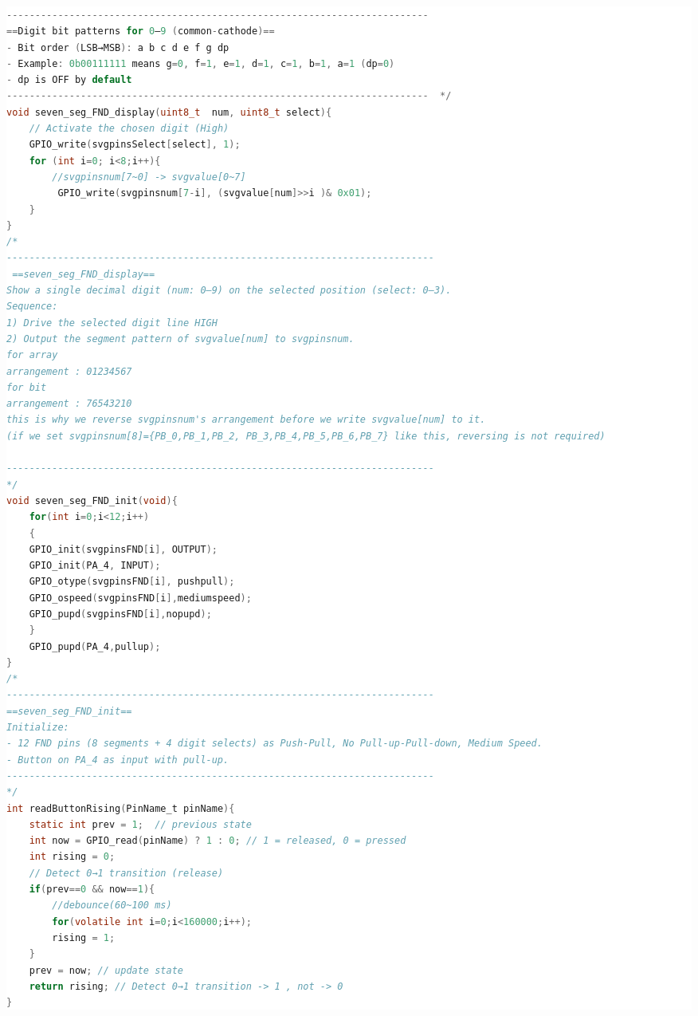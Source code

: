 ```c
--------------------------------------------------------------------------
==Digit bit patterns for 0–9 (common-cathode)==
- Bit order (LSB→MSB): a b c d e f g dp
- Example: 0b00111111 means g=0, f=1, e=1, d=1, c=1, b=1, a=1 (dp=0)
- dp is OFF by default
--------------------------------------------------------------------------  */
void seven_seg_FND_display(uint8_t  num, uint8_t select){
	// Activate the chosen digit (High)
    GPIO_write(svgpinsSelect[select], 1);
    for (int i=0; i<8;i++){
	    //svgpinsnum[7~0] -> svgvalue[0~7]
         GPIO_write(svgpinsnum[7-i], (svgvalue[num]>>i )& 0x01);
    }
}
/*
---------------------------------------------------------------------------
 ==seven_seg_FND_display==
Show a single decimal digit (num: 0–9) on the selected position (select: 0–3).
Sequence:
1) Drive the selected digit line HIGH
2) Output the segment pattern of svgvalue[num] to svgpinsnum.
for array 
arrangement : 01234567  
for bit
arrangement	: 76543210
this is why we reverse svgpinsnum's arrangement before we write svgvalue[num] to it.
(if we set svgpinsnum[8]={PB_0,PB_1,PB_2, PB_3,PB_4,PB_5,PB_6,PB_7} like this, reversing is not required)

---------------------------------------------------------------------------
*/
void seven_seg_FND_init(void){  
    for(int i=0;i<12;i++)
    {
    GPIO_init(svgpinsFND[i], OUTPUT);
    GPIO_init(PA_4, INPUT);
    GPIO_otype(svgpinsFND[i], pushpull);
    GPIO_ospeed(svgpinsFND[i],mediumspeed);
    GPIO_pupd(svgpinsFND[i],nopupd);
    }
    GPIO_pupd(PA_4,pullup);
}
/*
---------------------------------------------------------------------------
==seven_seg_FND_init==
Initialize:
- 12 FND pins (8 segments + 4 digit selects) as Push-Pull, No Pull-up-Pull-down, Medium Speed.
- Button on PA_4 as input with pull-up.
---------------------------------------------------------------------------
*/
int readButtonRising(PinName_t pinName){
    static int prev = 1;  // previous state              
    int now = GPIO_read(pinName) ? 1 : 0; // 1 = released, 0 = pressed
    int rising = 0; 
    // Detect 0→1 transition (release)
    if(prev==0 && now==1){
	    //debounce(60~100 ms)
        for(volatile int i=0;i<160000;i++);
        rising = 1;
    }
    prev = now; // update state
    return rising; // Detect 0→1 transition -> 1 , not -> 0
}
```